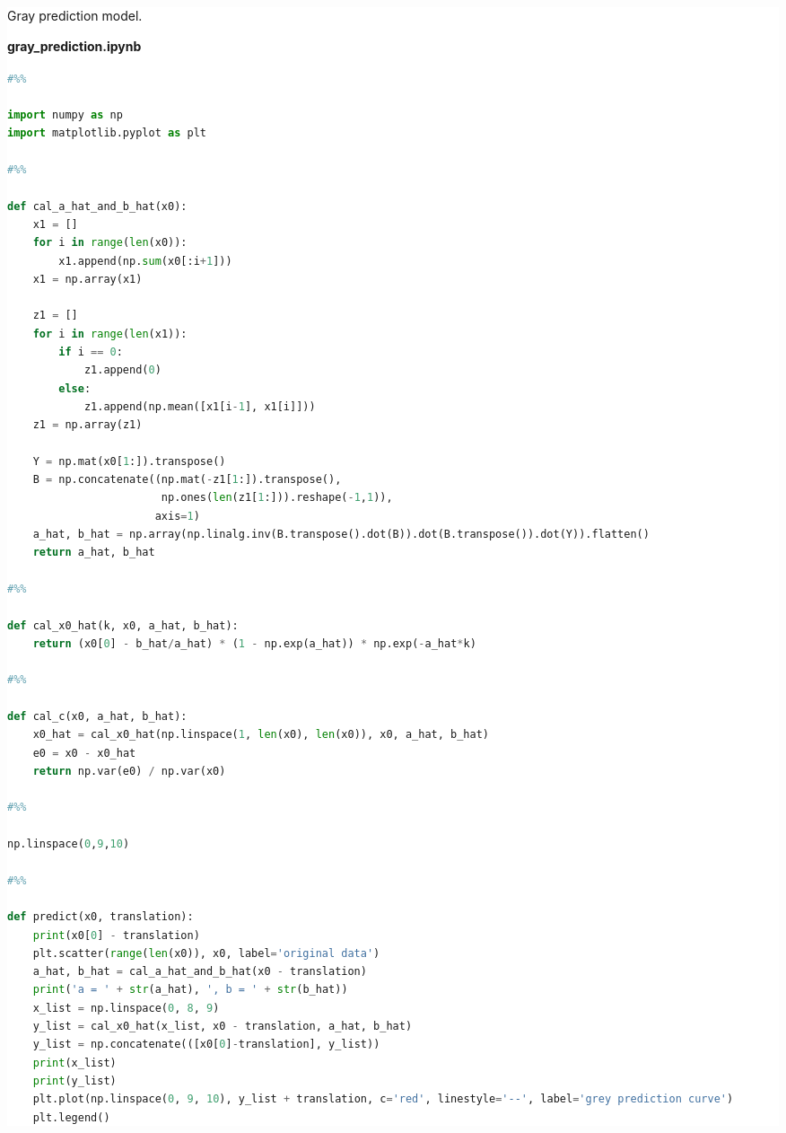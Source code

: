 Gray prediction model.

**gray_prediction.ipynb**

```python
#%%

import numpy as np
import matplotlib.pyplot as plt

#%%

def cal_a_hat_and_b_hat(x0):
    x1 = []
    for i in range(len(x0)):
        x1.append(np.sum(x0[:i+1]))
    x1 = np.array(x1)

    z1 = []
    for i in range(len(x1)):
        if i == 0:
            z1.append(0)
        else:
            z1.append(np.mean([x1[i-1], x1[i]]))
    z1 = np.array(z1)

    Y = np.mat(x0[1:]).transpose()
    B = np.concatenate((np.mat(-z1[1:]).transpose(),
                        np.ones(len(z1[1:])).reshape(-1,1)),
                       axis=1)
    a_hat, b_hat = np.array(np.linalg.inv(B.transpose().dot(B)).dot(B.transpose()).dot(Y)).flatten()
    return a_hat, b_hat

#%%

def cal_x0_hat(k, x0, a_hat, b_hat):
    return (x0[0] - b_hat/a_hat) * (1 - np.exp(a_hat)) * np.exp(-a_hat*k)

#%%

def cal_c(x0, a_hat, b_hat):
    x0_hat = cal_x0_hat(np.linspace(1, len(x0), len(x0)), x0, a_hat, b_hat)
    e0 = x0 - x0_hat
    return np.var(e0) / np.var(x0)

#%%

np.linspace(0,9,10)

#%%

def predict(x0, translation):
    print(x0[0] - translation)
    plt.scatter(range(len(x0)), x0, label='original data')
    a_hat, b_hat = cal_a_hat_and_b_hat(x0 - translation)
    print('a = ' + str(a_hat), ', b = ' + str(b_hat))
    x_list = np.linspace(0, 8, 9)
    y_list = cal_x0_hat(x_list, x0 - translation, a_hat, b_hat)
    y_list = np.concatenate(([x0[0]-translation], y_list))
    print(x_list)
    print(y_list)
    plt.plot(np.linspace(0, 9, 10), y_list + translation, c='red', linestyle='--', label='grey prediction curve')
    plt.legend()
```